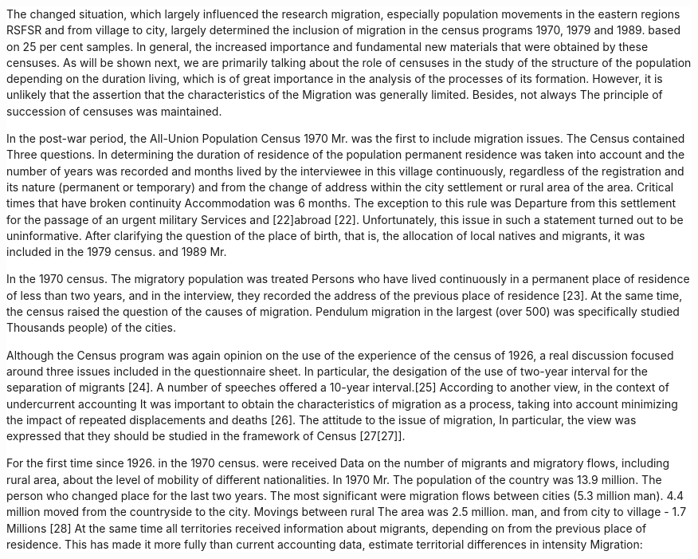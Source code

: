 The changed situation, which largely influenced the research migration, especially population movements in the eastern regions RSFSR and from village to city, largely determined the inclusion of migration in the census programs 1970, 1979 and 1989. based on 25 per cent samples.
In general, the increased importance and fundamental new materials that were obtained by these censuses.
As will be shown next, we are primarily talking about the role of censuses in the study of the structure of the population depending on the duration living, which is of great importance in the analysis of the processes of its formation.
However, it is unlikely that the assertion that the characteristics of the Migration was generally limited.
Besides, not always The principle of succession of censuses was maintained.

In the post-war period, the All-Union Population Census 1970 Mr. was the first to include migration issues.
The Census contained Three questions.
In determining the duration of residence of the population permanent residence was taken into account and the number of years was recorded and months lived by the interviewee in this village continuously, regardless of the registration and its nature (permanent or temporary) and from the change of address within the city settlement or rural area of the area.
Critical times that have broken continuity Accommodation was 6 months.
The exception to this rule was Departure from this settlement for the passage of an urgent military Services and [22]abroad [22].
Unfortunately, this issue in such a statement turned out to be uninformative.
After clarifying the question of the place of birth, that is, the allocation of local natives and migrants, it was included in the 1979 census. and 1989 Mr.

In the 1970 census.
The migratory population was treated Persons who have lived continuously in a permanent place of residence of less than two years, and in the interview, they recorded the address of the previous place of residence [23].
At the same time, the census raised the question of the causes of migration.
Pendulum migration in the largest (over 500) was specifically studied Thousands people) of the cities.

Although the Census program was again opinion on the use of the experience of the census of 1926, a real discussion focused around three issues included in the questionnaire sheet.
In particular, the desigation of the use of two-year interval for the separation of migrants [24].
A number of speeches offered a 10-year interval.[25] According to another view, in the context of undercurrent accounting It was important to obtain the characteristics of migration as a process, taking into account minimizing the impact of repeated displacements and deaths [26].
The attitude to the issue of migration, In particular, the view was expressed that they should be studied in the framework of Census [27[27]].

For the first time since 1926. in the 1970 census. were received Data on the number of migrants and migratory flows, including rural area, about the level of mobility of different nationalities.
In 1970 Mr. The population of the country was 13.9 million.
The person who changed place for the last two years.
The most significant were migration flows between cities (5.3 million man). 4.4 million moved from the countryside to the city.
Movings between rural The area was 2.5 million. man, and from city to village - 1.7 Millions [28] At the same time all territories received information about migrants, depending on from the previous place of residence.
This has made it more fully than current accounting data, estimate territorial differences in intensity Migration:
